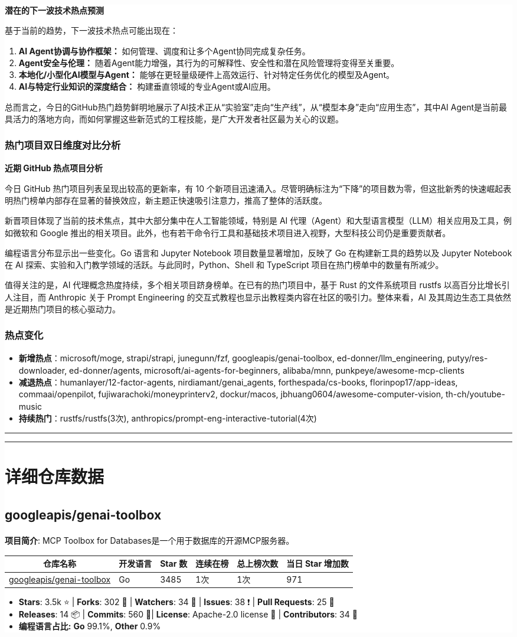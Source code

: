 **潜在的下一波技术热点预测**

基于当前的趋势，下一波技术热点可能出现在：
1.  **AI Agent协调与协作框架：** 如何管理、调度和让多个Agent协同完成复杂任务。
2.  **Agent安全与伦理：** 随着Agent能力增强，其行为的可解释性、安全性和潜在风险管理将变得至关重要。
3.  **本地化/小型化AI模型与Agent：** 能够在更轻量级硬件上高效运行、针对特定任务优化的模型及Agent。
4.  **AI与特定行业知识的深度结合：** 构建垂直领域的专业Agent或AI应用。

总而言之，今日的GitHub热门趋势鲜明地展示了AI技术正从“实验室”走向“生产线”，从“模型本身”走向“应用生态”，其中AI Agent是当前最具活力的落地方向，而如何掌握这些新范式的工程技能，是广大开发者社区最为关心的议题。

### 热门项目双日维度对比分析

**近期 GitHub 热点项目分析**

今日 GitHub 热门项目列表呈现出较高的更新率，有 10 个新项目迅速涌入。尽管明确标注为“下降”的项目数为零，但这批新秀的快速崛起表明热门榜单内部存在显著的替换效应，新主题正快速吸引注意力，推高了整体的活跃度。

新晋项目体现了当前的技术焦点，其中大部分集中在人工智能领域，特别是 AI 代理（Agent）和大型语言模型（LLM）相关应用及工具，例如微软和 Google 推出的相关项目。此外，也有若干命令行工具和基础技术项目进入视野，大型科技公司仍是重要贡献者。

编程语言分布显示出一些变化。Go 语言和 Jupyter Notebook 项目数量显著增加，反映了 Go 在构建新工具的趋势以及 Jupyter Notebook 在 AI 探索、实验和入门教学领域的活跃。与此同时，Python、Shell 和 TypeScript 项目在热门榜单中的数量有所减少。

值得关注的是，AI 代理概念热度持续，多个相关项目跻身榜单。在已有的热门项目中，基于 Rust 的文件系统项目 rustfs 以高百分比增长引人注目，而 Anthropic 关于 Prompt Engineering 的交互式教程也显示出教程类内容在社区的吸引力。整体来看，AI 及其周边生态工具依然是近期热门项目的核心驱动力。

### 热点变化

- **新增热点**：microsoft/moge, strapi/strapi, junegunn/fzf, googleapis/genai-toolbox, ed-donner/llm_engineering, putyy/res-downloader, ed-donner/agents, microsoft/ai-agents-for-beginners, alibaba/mnn, punkpeye/awesome-mcp-clients
- **减退热点**：humanlayer/12-factor-agents, nirdiamant/genai_agents, forthespada/cs-books, florinpop17/app-ideas, commaai/openpilot, fujiwarachoki/moneyprinterv2, dockur/macos, jbhuang0604/awesome-computer-vision, th-ch/youtube-music
- **持续热门**：rustfs/rustfs(3次), anthropics/prompt-eng-interactive-tutorial(4次)

---

---

# 详细仓库数据

## googleapis/genai-toolbox

**项目简介**: MCP Toolbox for Databases是一个用于数据库的开源MCP服务器。

| 仓库名称  | 开发语言 | Star 数 | 连续在榜 | 总上榜次数 | 当日 Star 增加数 |
| -------  | ------- | ------- | -------- | ---------- | --------------- |
| [googleapis/genai-toolbox](https://github.com/googleapis/genai-toolbox)  | Go | 3485 | 1次 | 1次 | 971 |

- **Stars**: 3.5k ⭐ | **Forks**: 302 🔄 | **Watchers**: 34 👀 | **Issues**: 38 ❗ | **Pull Requests**: 25 🔀
- **Releases**: 14 📦 | **Commits**: 560 📝| **License**: Apache-2.0 license 📜 | **Contributors**: 34 👥 
- **编程语言占比:** **Go** 99.1%, **Other** 0.9%
